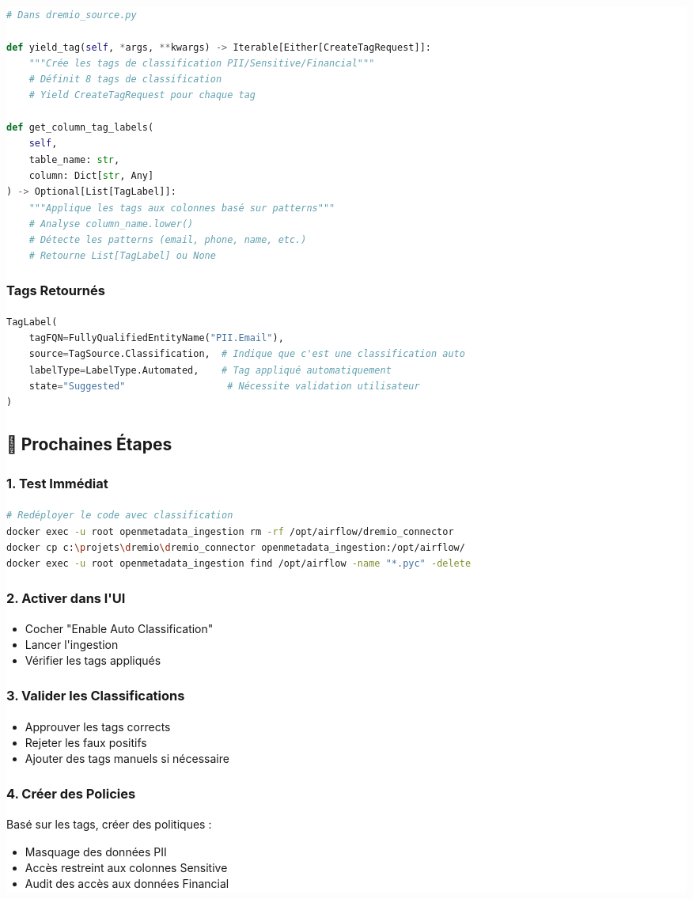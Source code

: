 ```python
# Dans dremio_source.py

def yield_tag(self, *args, **kwargs) -> Iterable[Either[CreateTagRequest]]:
    """Crée les tags de classification PII/Sensitive/Financial"""
    # Définit 8 tags de classification
    # Yield CreateTagRequest pour chaque tag
    
def get_column_tag_labels(
    self,
    table_name: str,
    column: Dict[str, Any]
) -> Optional[List[TagLabel]]:
    """Applique les tags aux colonnes basé sur patterns"""
    # Analyse column_name.lower()
    # Détecte les patterns (email, phone, name, etc.)
    # Retourne List[TagLabel] ou None
```

### Tags Retournés

```python
TagLabel(
    tagFQN=FullyQualifiedEntityName("PII.Email"),
    source=TagSource.Classification,  # Indique que c'est une classification auto
    labelType=LabelType.Automated,    # Tag appliqué automatiquement
    state="Suggested"                  # Nécessite validation utilisateur
)
```

## 🎯 Prochaines Étapes

### 1. Test Immédiat
```bash
# Redéployer le code avec classification
docker exec -u root openmetadata_ingestion rm -rf /opt/airflow/dremio_connector
docker cp c:\projets\dremio\dremio_connector openmetadata_ingestion:/opt/airflow/
docker exec -u root openmetadata_ingestion find /opt/airflow -name "*.pyc" -delete
```

### 2. Activer dans l'UI
- Cocher "Enable Auto Classification"
- Lancer l'ingestion
- Vérifier les tags appliqués

### 3. Valider les Classifications
- Approuver les tags corrects
- Rejeter les faux positifs
- Ajouter des tags manuels si nécessaire

### 4. Créer des Policies
Basé sur les tags, créer des politiques :
- Masquage des données PII
- Accès restreint aux colonnes Sensitive
- Audit des accès aux données Financial

